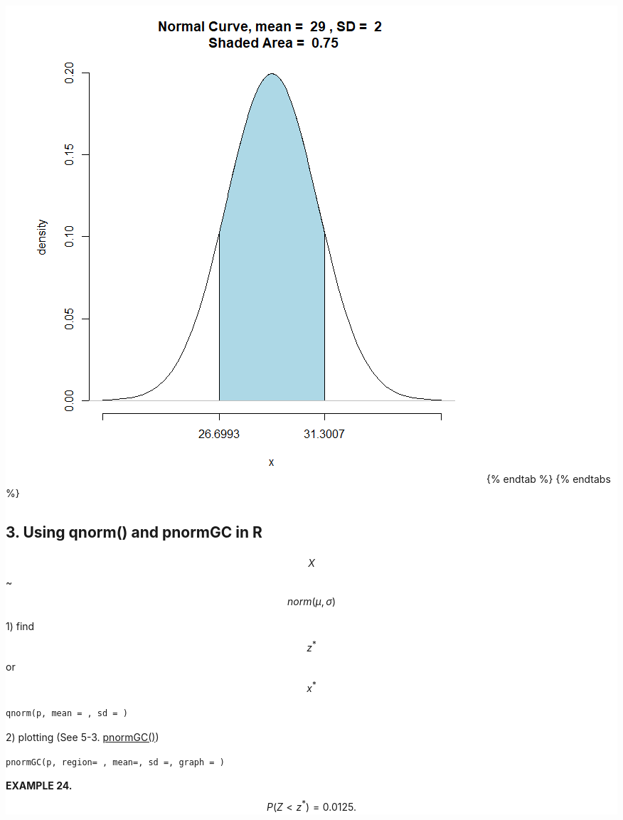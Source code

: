 ![](../.gitbook/assets/image%20%2815%29.png)
{% endtab %}
{% endtabs %}

## **3. Using qnorm\(\) and pnormGC in R** 

$$X$$~ $$norm(\mu, \sigma)$$ 

1\) find $$z^*$$ or $$x^*$$ 

`qnorm(p, mean = , sd = )`

2\) plotting \(See 5-3. [pnormGC\(\)](https://kmis.gitbook.io/statistics/chapter-5.-continuous-random-variables/5-3.-probability-computations-for-general-normal-random-variables#3-using-pnormgc)\)

`pnormGC(p, region= , mean=, sd =, graph = )`



**EXAMPLE 24.**    $$P(Z<z^*)=0.0125.$$ 
